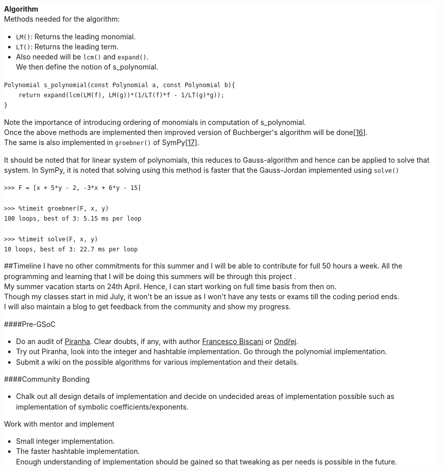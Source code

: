 **Algorithm**<br/>
Methods needed for the algorithm:
* `LM()`: Returns the leading monomial.
* `LT()`: Returns the leading term.
* Also needed will be `lcm()` and `expand()`.<br/>
We then define the notion of s_polynomial.
```
Polynomial s_polynomial(const Polynomial a, const Polynomial b){
	return expand(lcm(LM(f), LM(g))*(1/LT(f)*f - 1/LT(g)*g));
}
```
Note the importance of introducing ordering of monomials in computation of s_polynomial.<br/>
Once the above methods are implemented then improved version of Buchberger's algorithm will be done[[16](http://www.maths.qmul.ac.uk/~whitty/LSBU/MathsStudyGroup/Buchberger.pdf)].<br/>
The same is also implemented in `groebner()` of SymPy[[17](https://github.com/sympy/sympy/blob/master/sympy/polys/groebnertools.py#L52)].<br/>

It should be noted that for linear system of polynomials, this reduces to Gauss-algorithm and hence can be applied to solve that system. In SymPy, it is noted that solving using this method is faster that the Gauss-Jordan implemented using `solve()`
```
>>> F = [x + 5*y - 2, -3*x + 6*y - 15]

>>> %timeit groebner(F, x, y)
100 loops, best of 3: 5.15 ms per loop

>>> %timeit solve(F, x, y)
10 loops, best of 3: 22.7 ms per loop
```

##Timeline
I have no other commitments for this summer and I will be able to contribute for full 50 hours a week. All the programming and learning that I will be doing this summers will be through this project .<br/>
My summer vacation starts on 24th April. Hence, I can start working on full time basis from then on.<br/> 
Though my classes start in mid July, it won't be an issue as I won't have any tests or exams till the coding period ends.<br/>
I will also maintain a blog to get feedback from the community and show my progress.

####Pre-GSoC
* Do an audit of [Piranha](https://github.com/bluescarni/piranha). Clear doubts, if any, with author [Francesco Biscani](https://github.com/bluescarni) or [Ondřej](https://github.com/bluescarni).
* Try out Piranha, look into the integer and hashtable implementation. Go through the polynomial implementation.
* Submit a wiki on the possible algorithms for various implementation and their details.

####Community Bonding
* Chalk out all design details of implementation and decide on undecided areas of implementation possible such as implementation of symbolic coefficients/exponents.<br/>

Work with mentor and implement
* Small integer implementation.
* The faster hashtable implementation.<br/>
Enough understanding of implementation should be gained so that tweaking as per needs is possible in the future.
